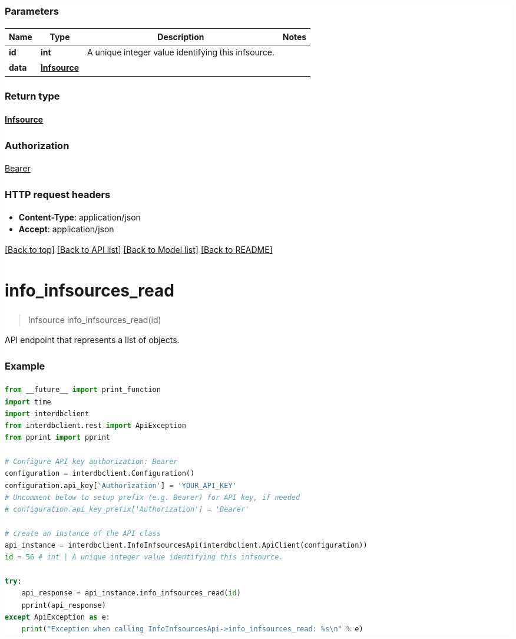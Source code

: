 ### Parameters

Name | Type | Description  | Notes
------------- | ------------- | ------------- | -------------
 **id** | **int**| A unique integer value identifying this infsource. | 
 **data** | [**Infsource**](Infsource.md)|  | 

### Return type

[**Infsource**](Infsource.md)

### Authorization

[Bearer](../README.md#Bearer)

### HTTP request headers

 - **Content-Type**: application/json
 - **Accept**: application/json

[[Back to top]](#) [[Back to API list]](../README.md#documentation-for-api-endpoints) [[Back to Model list]](../README.md#documentation-for-models) [[Back to README]](../README.md)

# **info_infsources_read**
> Infsource info_infsources_read(id)



API endpoint that represents a list of objects.

### Example
```python
from __future__ import print_function
import time
import interdbclient
from interdbclient.rest import ApiException
from pprint import pprint

# Configure API key authorization: Bearer
configuration = interdbclient.Configuration()
configuration.api_key['Authorization'] = 'YOUR_API_KEY'
# Uncomment below to setup prefix (e.g. Bearer) for API key, if needed
# configuration.api_key_prefix['Authorization'] = 'Bearer'

# create an instance of the API class
api_instance = interdbclient.InfoInfsourcesApi(interdbclient.ApiClient(configuration))
id = 56 # int | A unique integer value identifying this infsource.

try:
    api_response = api_instance.info_infsources_read(id)
    pprint(api_response)
except ApiException as e:
    print("Exception when calling InfoInfsourcesApi->info_infsources_read: %s\n" % e)
```
